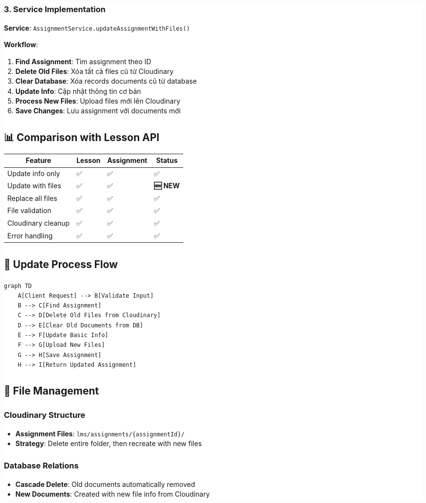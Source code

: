 ### 3. **Service Implementation**
**Service**: `AssignmentService.updateAssignmentWithFiles()`

**Workflow**:
1. **Find Assignment**: Tìm assignment theo ID
2. **Delete Old Files**: Xóa tất cả files cũ từ Cloudinary
3. **Clear Database**: Xóa records documents cũ từ database
4. **Update Info**: Cập nhật thông tin cơ bản
5. **Process New Files**: Upload files mới lên Cloudinary
6. **Save Changes**: Lưu assignment với documents mới

## 📊 **Comparison with Lesson API**

| Feature | Lesson | Assignment | Status |
|---------|--------|------------|--------|
| Update info only | ✅ | ✅ | ✅ |
| Update with files | ✅ | ✅ | **🆕 NEW** |
| Replace all files | ✅ | ✅ | ✅ |
| File validation | ✅ | ✅ | ✅ |
| Cloudinary cleanup | ✅ | ✅ | ✅ |
| Error handling | ✅ | ✅ | ✅ |

## 🔄 **Update Process Flow**

```mermaid
graph TD
    A[Client Request] --> B[Validate Input]
    B --> C[Find Assignment]
    C --> D[Delete Old Files from Cloudinary]
    D --> E[Clear Old Documents from DB]
    E --> F[Update Basic Info]
    F --> G[Upload New Files]
    G --> H[Save Assignment]
    H --> I[Return Updated Assignment]
```

## 📁 **File Management**

### **Cloudinary Structure**
- **Assignment Files**: `lms/assignments/{assignmentId}/`
- **Strategy**: Delete entire folder, then recreate with new files

### **Database Relations**
- **Cascade Delete**: Old documents automatically removed
- **New Documents**: Created with new file info from Cloudinary

